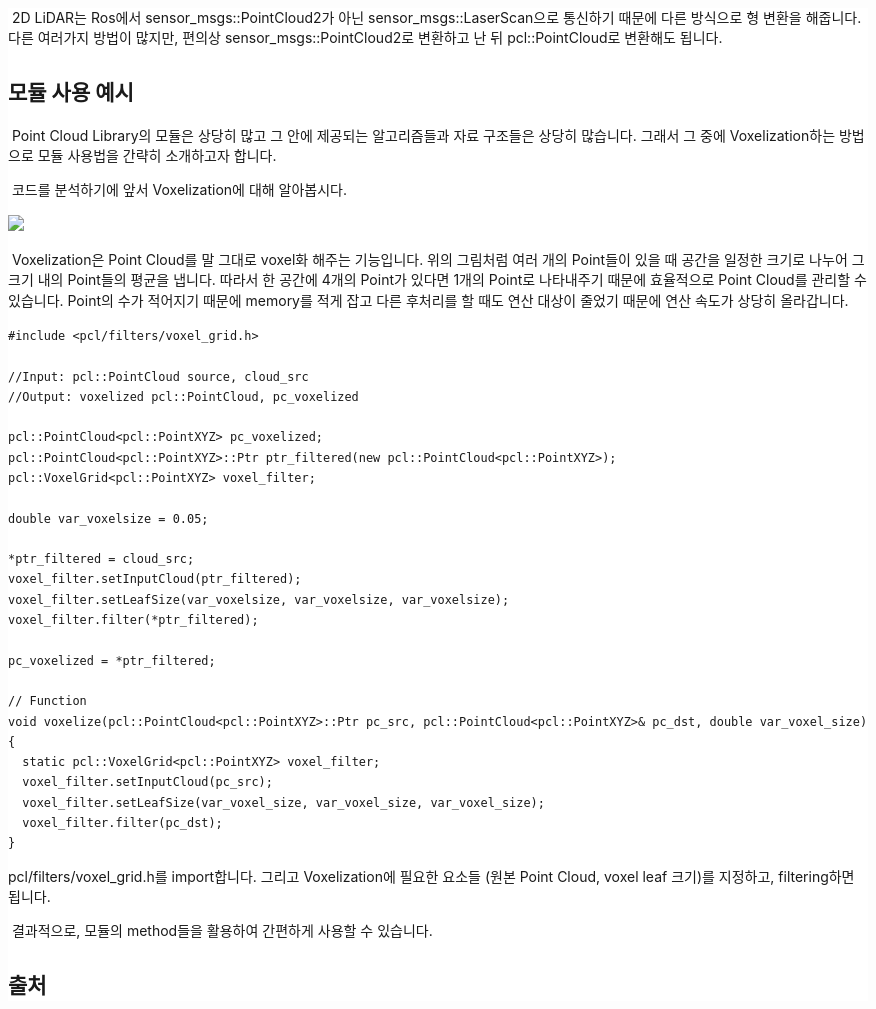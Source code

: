  2D LiDAR는 Ros에서 sensor\_msgs::PointCloud2가 아닌 sensor\_msgs::LaserScan으로 통신하기 때문에 다른 방식으로 형 변환을 해줍니다. 다른 여러가지 방법이 많지만, 편의상 sensor\_msgs::PointCloud2로 변환하고 난 뒤 pcl::PointCloud로 변환해도 됩니다.


## 모듈 사용 예시

 Point Cloud Library의 모듈은 상당히 많고 그 안에 제공되는 알고리즘들과 자료 구조들은 상당히 많습니다. 그래서 그 중에 Voxelization하는 방법으로 모듈 사용법을 간략히 소개하고자 합니다.

 코드를 분석하기에 앞서 Voxelization에 대해 알아봅시다.

<img src="https://limhyungtae.github.io/img/pcl_centroid.PNG" width="350">

 Voxelization은 Point Cloud를 말 그대로 voxel화 해주는 기능입니다. 위의 그림처럼 여러 개의 Point들이 있을 때 공간을 일정한 크기로 나누어 그 크기 내의 Point들의 평균을 냅니다. 따라서 한 공간에 4개의 Point가 있다면 1개의 Point로 나타내주기 때문에 효율적으로 Point Cloud를 관리할 수 있습니다. Point의 수가 적어지기 때문에 memory를 적게 잡고 다른 후처리를 할 때도 연산 대상이 줄었기 때문에 연산 속도가 상당히 올라갑니다.

```
#include <pcl/filters/voxel_grid.h>

//Input: pcl::PointCloud source, cloud_src
//Output: voxelized pcl::PointCloud, pc_voxelized 

pcl::PointCloud<pcl::PointXYZ> pc_voxelized;
pcl::PointCloud<pcl::PointXYZ>::Ptr ptr_filtered(new pcl::PointCloud<pcl::PointXYZ>);
pcl::VoxelGrid<pcl::PointXYZ> voxel_filter;

double var_voxelsize = 0.05;

*ptr_filtered = cloud_src;
voxel_filter.setInputCloud(ptr_filtered);
voxel_filter.setLeafSize(var_voxelsize, var_voxelsize, var_voxelsize);
voxel_filter.filter(*ptr_filtered);

pc_voxelized = *ptr_filtered;

// Function
void voxelize(pcl::PointCloud<pcl::PointXYZ>::Ptr pc_src, pcl::PointCloud<pcl::PointXYZ>& pc_dst, double var_voxel_size){
  static pcl::VoxelGrid<pcl::PointXYZ> voxel_filter;
  voxel_filter.setInputCloud(pc_src);
  voxel_filter.setLeafSize(var_voxel_size, var_voxel_size, var_voxel_size);
  voxel_filter.filter(pc_dst);
}
```

pcl/filters/voxel\_grid.h를 import합니다. 그리고 Voxelization에 필요한 요소들 (원본 Point Cloud, voxel leaf 크기)를 지정하고, filtering하면 됩니다.

 결과적으로, 모듈의 method들을 활용하여 간편하게 사용할 수 있습니다.


## 출처
